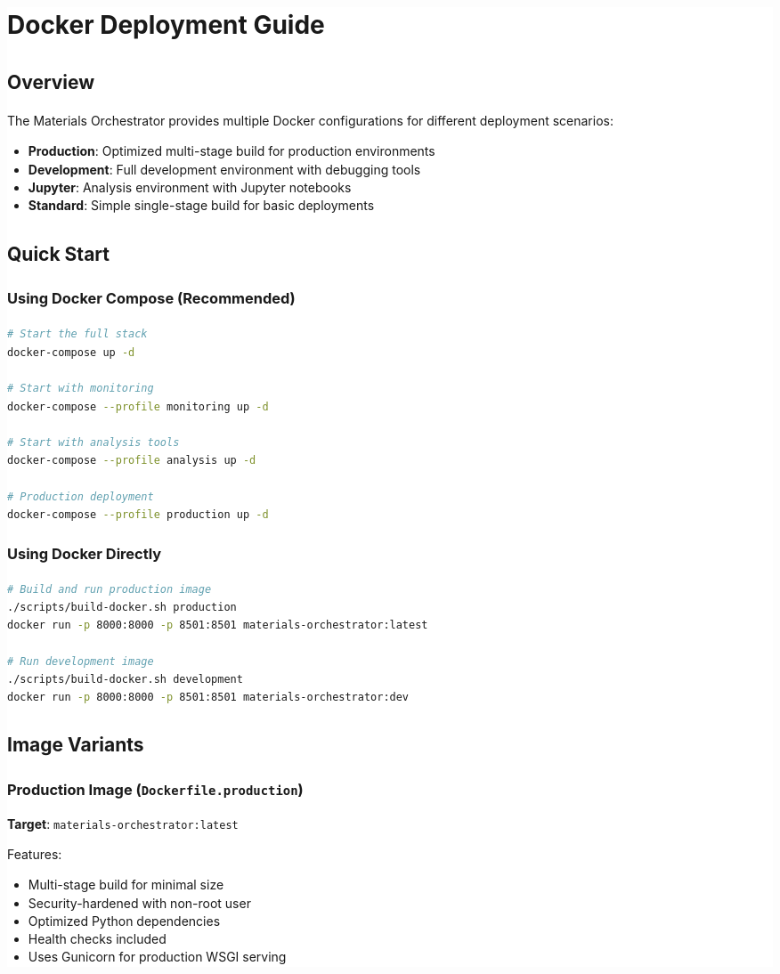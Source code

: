 # Docker Deployment Guide

## Overview

The Materials Orchestrator provides multiple Docker configurations for different deployment scenarios:

- **Production**: Optimized multi-stage build for production environments
- **Development**: Full development environment with debugging tools
- **Jupyter**: Analysis environment with Jupyter notebooks
- **Standard**: Simple single-stage build for basic deployments

## Quick Start

### Using Docker Compose (Recommended)

```bash
# Start the full stack
docker-compose up -d

# Start with monitoring
docker-compose --profile monitoring up -d

# Start with analysis tools
docker-compose --profile analysis up -d

# Production deployment
docker-compose --profile production up -d
```

### Using Docker Directly

```bash
# Build and run production image
./scripts/build-docker.sh production
docker run -p 8000:8000 -p 8501:8501 materials-orchestrator:latest

# Run development image
./scripts/build-docker.sh development
docker run -p 8000:8000 -p 8501:8501 materials-orchestrator:dev
```

## Image Variants

### Production Image (`Dockerfile.production`)

**Target**: `materials-orchestrator:latest`

Features:
- Multi-stage build for minimal size
- Security-hardened with non-root user
- Optimized Python dependencies
- Health checks included
- Uses Gunicorn for production WSGI serving

